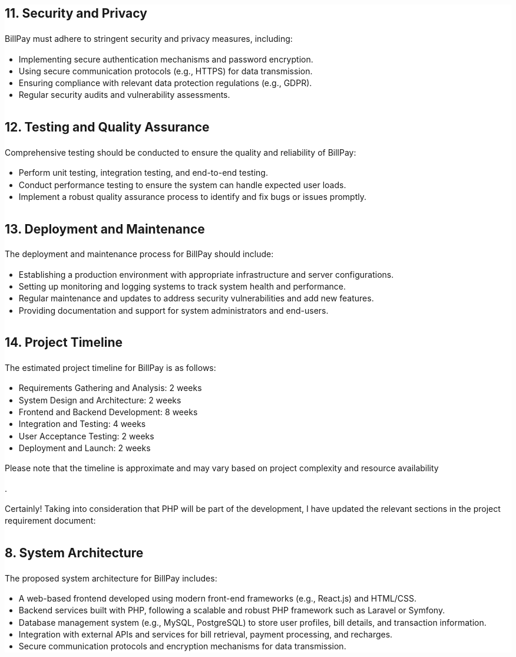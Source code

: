 ## 11. Security and Privacy

BillPay must adhere to stringent security and privacy measures, including:

- Implementing secure authentication mechanisms and password encryption.
- Using secure communication protocols (e.g., HTTPS) for data transmission.
- Ensuring compliance with relevant data protection regulations (e.g., GDPR).
- Regular security audits and vulnerability assessments.

## 12. Testing and Quality Assurance

Comprehensive testing should be conducted to ensure the quality and reliability of BillPay:

- Perform unit testing, integration testing, and end-to-end testing.
- Conduct performance testing to ensure the system can handle expected user loads.
- Implement a robust quality assurance process to identify and fix bugs or issues promptly.

## 13. Deployment and Maintenance

The deployment and maintenance process for BillPay should include:

- Establishing a production environment with appropriate infrastructure and server configurations.
- Setting up monitoring and logging systems to track system health and performance.
- Regular maintenance and updates to address security vulnerabilities and add new features.
- Providing documentation and support for system administrators and end-users.

## 14. Project Timeline

The estimated project timeline for BillPay is as follows:

- Requirements Gathering and Analysis: 2 weeks
- System Design and Architecture: 2 weeks
- Frontend and Backend Development: 8 weeks
- Integration and Testing: 4 weeks
- User Acceptance Testing: 2 weeks
- Deployment and Launch: 2 weeks

Please note that the timeline is approximate and may vary based on project complexity and resource availability

.



Certainly! Taking into consideration that PHP will be part of the development, I have updated the relevant sections in the project requirement document:

## 8. System Architecture

The proposed system architecture for BillPay includes:

- A web-based frontend developed using modern front-end frameworks (e.g., React.js) and HTML/CSS.
- Backend services built with PHP, following a scalable and robust PHP framework such as Laravel or Symfony.
- Database management system (e.g., MySQL, PostgreSQL) to store user profiles, bill details, and transaction information.
- Integration with external APIs and services for bill retrieval, payment processing, and recharges.
- Secure communication protocols and encryption mechanisms for data transmission.
